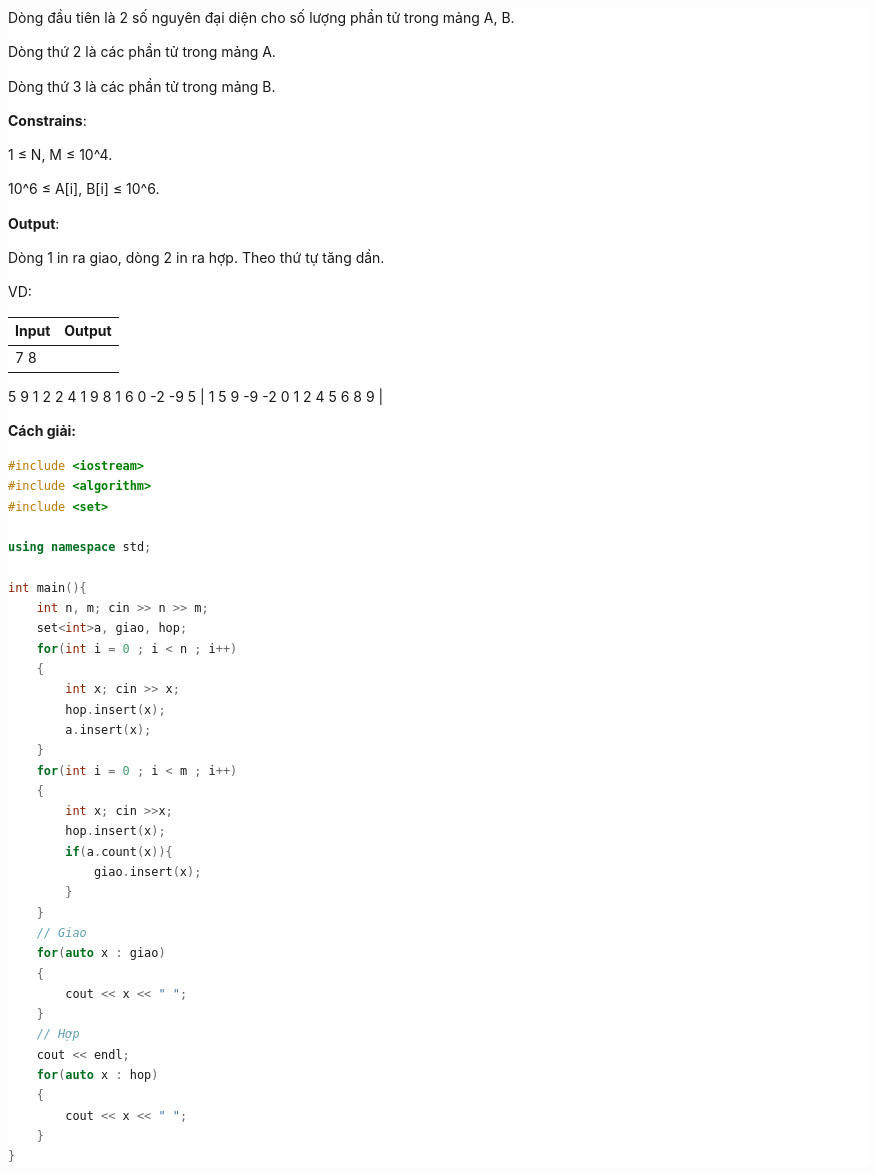 Dòng đầu tiên là 2 số nguyên đại diện cho số lượng phần tử trong mảng A, B.

Dòng thứ 2 là các phần tử trong mảng A.

Dòng thứ 3 là các phần tử trong mảng B.

**Constrains**:

1 ≤ N, M ≤ 10^4.

10^6 ≤ A[i], B[i] ≤ 10^6.

**Output**:

Dòng 1 in ra giao, dòng 2 in ra hợp. Theo thứ tự tăng dần.

VD:

| Input | Output |
| --- | --- |
| 7 8
5 9 1 2 2 4 1
9 8 1 6 0 -2 -9 5 | 1 5 9
-9 -2 0 1 2 4 5 6 8 9 |

**Cách giải:**

```cpp
#include <iostream>
#include <algorithm>
#include <set>

using namespace std;

int main(){
	int n, m; cin >> n >> m;
	set<int>a, giao, hop;
	for(int i = 0 ; i < n ; i++)
	{
		int x; cin >> x;
        hop.insert(x);
		a.insert(x);
	}
	for(int i = 0 ; i < m ; i++)
	{
		int x; cin >>x;
        hop.insert(x);
		if(a.count(x)){
            giao.insert(x);
        }	
    }
    // Giao
	for(auto x : giao)
	{
		cout << x << " ";
	}
    // Hợp
    cout << endl;
    for(auto x : hop)
	{
		cout << x << " ";
	}
}
```

